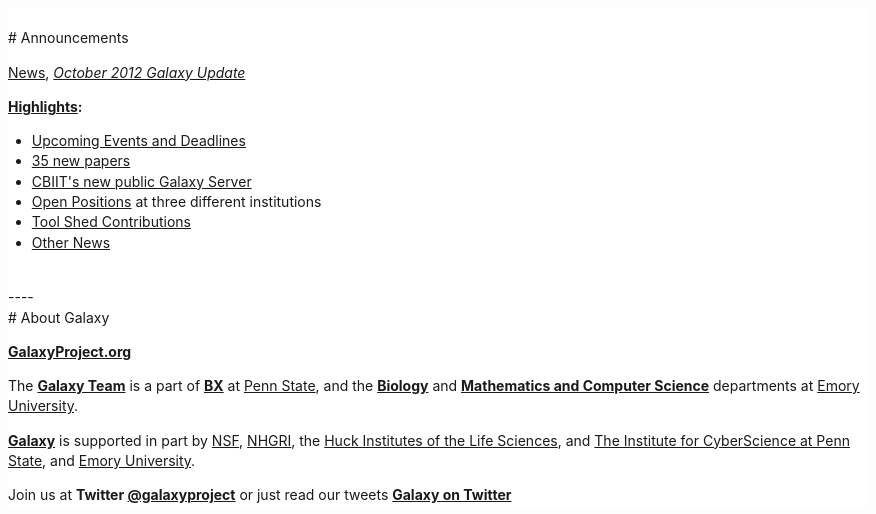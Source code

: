 <br />
# Announcements

[News](/src/news/index.md), *[October 2012 Galaxy Update](/src/galaxy-updates/2012-10/index.md)*

**[Highlights](/src/news/2012-10-galaxy-update/index.md):**

* [Upcoming Events and Deadlines](/src/galaxy-updates/2012-10/index.md#upcoming-events-and-deadlines)
* [35 new papers](/src/galaxy-updates/2012-10/index.md#new-papers)
* [CBIIT's new public Galaxy Server](/src/galaxy-updates/2012-10/index.md#new-public-server-cbiit)
* [Open Positions](/src/galaxy-updates/2012-10/index.md#whos-hiring) at three different institutions
* [Tool Shed Contributions](/src/galaxy-updates/2012-10/index.md#toolshed-contributions)
* [Other News](/src/galaxy-updates/2012-10/index.md#other-news)

<br />
----
<br />
# About Galaxy

**[GalaxyProject.org](http://galaxyproject.org)**

The **[Galaxy Team](/src/galaxy-team/index.md)** is a part of **[BX](http://www.bx.psu.edu/)** at [Penn State](http://www.psu.edu/), and the **[Biology](http://www.biology.emory.edu/)** and **[Mathematics and Computer Science](http://www.mathcs.emory.edu/)** departments at [Emory University](http://www.emory.edu/home/index.html/).

**[Galaxy](http://usegalaxy.org )** is supported in part by [NSF](http://www.nsf.gov/), [NHGRI](http://www.genome.gov/), the [Huck Institutes of the Life Sciences](http://www.huck.psu.edu/), and [The Institute for CyberScience at Penn State](http://www.ics.psu.edu/), and [Emory University](http://www.emory.edu/home/index.html).

Join us at **Twitter [@galaxyproject](http://twitter.com/#galaxyproject)** or just read our tweets **[Galaxy on Twitter](/src/galaxy-on-twitter/index.md)**

